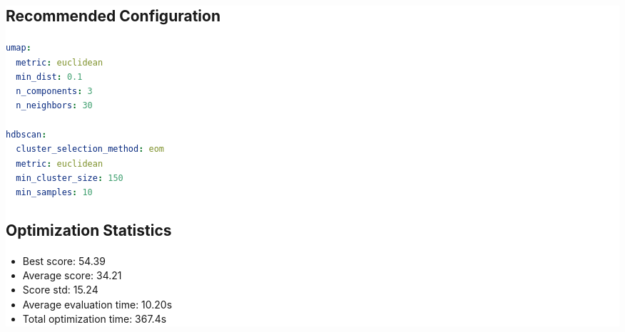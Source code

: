 ## Recommended Configuration

```yaml
umap:
  metric: euclidean
  min_dist: 0.1
  n_components: 3
  n_neighbors: 30

hdbscan:
  cluster_selection_method: eom
  metric: euclidean
  min_cluster_size: 150
  min_samples: 10
```

## Optimization Statistics

- Best score: 54.39
- Average score: 34.21
- Score std: 15.24
- Average evaluation time: 10.20s
- Total optimization time: 367.4s
